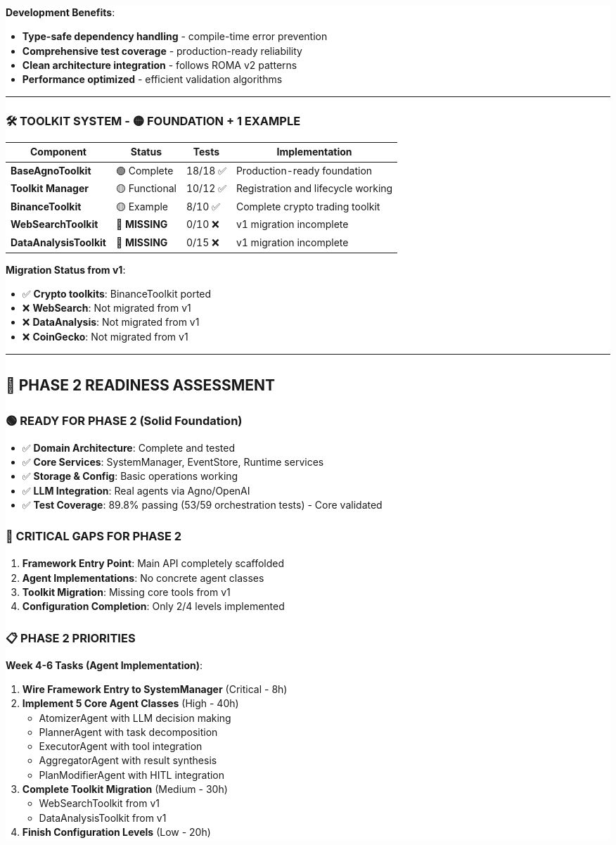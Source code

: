 **Development Benefits**:
- **Type-safe dependency handling** - compile-time error prevention
- **Comprehensive test coverage** - production-ready reliability
- **Clean architecture integration** - follows ROMA v2 patterns
- **Performance optimized** - efficient validation algorithms

---

### **🛠️ TOOLKIT SYSTEM** - 🟡 **FOUNDATION + 1 EXAMPLE**

| Component | Status | Tests | Implementation |
|-----------|--------|-------|----------------|
| **BaseAgnoToolkit** | 🟢 Complete | 18/18 ✅ | Production-ready foundation |
| **Toolkit Manager** | 🟡 Functional | 10/12 ✅ | Registration and lifecycle working |
| **BinanceToolkit** | 🟡 Example | 8/10 ✅ | Complete crypto trading toolkit |
| **WebSearchToolkit** | 🔴 **MISSING** | 0/10 ❌ | v1 migration incomplete |
| **DataAnalysisToolkit** | 🔴 **MISSING** | 0/15 ❌ | v1 migration incomplete |

**Migration Status from v1**:
- ✅ **Crypto toolkits**: BinanceToolkit ported
- ❌ **WebSearch**: Not migrated from v1
- ❌ **DataAnalysis**: Not migrated from v1
- ❌ **CoinGecko**: Not migrated from v1

---

## **🎯 PHASE 2 READINESS ASSESSMENT**

### **🟢 READY FOR PHASE 2 (Solid Foundation)**
- ✅ **Domain Architecture**: Complete and tested
- ✅ **Core Services**: SystemManager, EventStore, Runtime services
- ✅ **Storage & Config**: Basic operations working
- ✅ **LLM Integration**: Real agents via Agno/OpenAI
- ✅ **Test Coverage**: 89.8% passing (53/59 orchestration tests) - Core validated

### **🔴 CRITICAL GAPS FOR PHASE 2**
1. **Framework Entry Point**: Main API completely scaffolded
2. **Agent Implementations**: No concrete agent classes
3. **Toolkit Migration**: Missing core tools from v1
4. **Configuration Completion**: Only 2/4 levels implemented

### **📋 PHASE 2 PRIORITIES**

**Week 4-6 Tasks (Agent Implementation)**:
1. **Wire Framework Entry to SystemManager** (Critical - 8h)
2. **Implement 5 Core Agent Classes** (High - 40h)
   - AtomizerAgent with LLM decision making
   - PlannerAgent with task decomposition
   - ExecutorAgent with tool integration
   - AggregatorAgent with result synthesis
   - PlanModifierAgent with HITL integration
3. **Complete Toolkit Migration** (Medium - 30h)
   - WebSearchToolkit from v1
   - DataAnalysisToolkit from v1
4. **Finish Configuration Levels** (Low - 20h)

